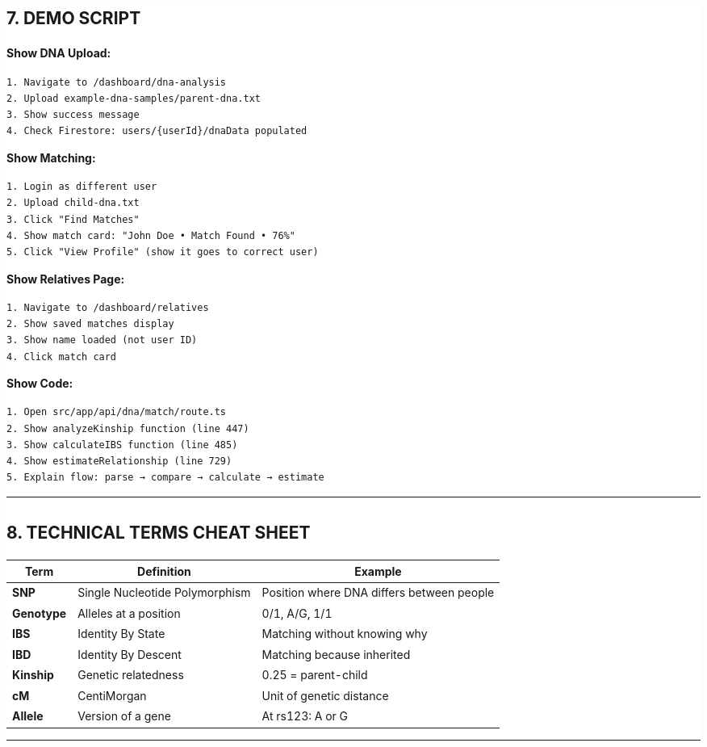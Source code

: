 
## 7. DEMO SCRIPT

**Show DNA Upload:**
```
1. Navigate to /dashboard/dna-analysis
2. Upload example-dna-samples/parent-dna.txt
3. Show success message
4. Check Firestore: users/{userId}/dnaData populated
```

**Show Matching:**
```
1. Login as different user
2. Upload child-dna.txt
3. Click "Find Matches"
4. Show match card: "John Doe • Match Found • 76%"
5. Click "View Profile" (show it goes to correct user)
```

**Show Relatives Page:**
```
1. Navigate to /dashboard/relatives
2. Show saved matches display
3. Show name loaded (not user ID)
4. Click match card
```

**Show Code:**
```
1. Open src/app/api/dna/match/route.ts
2. Show analyzeKinship function (line 447)
3. Show calculateIBS function (line 485)
4. Show estimateRelationship (line 729)
5. Explain flow: parse → compare → calculate → estimate
```

---

## 8. TECHNICAL TERMS CHEAT SHEET

| Term | Definition | Example |
|------|------------|---------|
| **SNP** | Single Nucleotide Polymorphism | Position where DNA differs between people |
| **Genotype** | Alleles at a position | 0/1, A/G, 1/1 |
| **IBS** | Identity By State | Matching without knowing why |
| **IBD** | Identity By Descent | Matching because inherited |
| **Kinship** | Genetic relatedness | 0.25 = parent-child |
| **cM** | CentiMorgan | Unit of genetic distance |
| **Allele** | Version of a gene | At rs123: A or G |

---